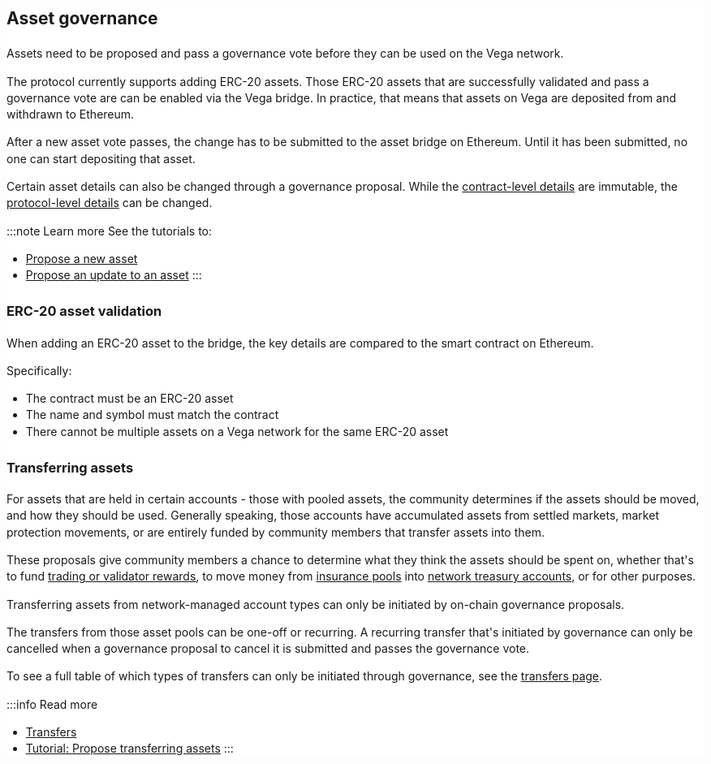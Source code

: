 
## Asset governance
Assets need to be proposed and pass a governance vote before they can be used on the Vega network.

The protocol currently supports adding ERC-20 assets. Those ERC-20 assets that are successfully validated and pass a governance vote are can be enabled via the Vega bridge. In practice, that means that assets on Vega are deposited from and withdrawn to Ethereum.

After a new asset vote passes, the change has to be submitted to the asset bridge on Ethereum. Until it has been submitted, no one can start depositing that asset. 

Certain asset details can also be changed through a governance proposal. While the [contract-level details](./assets/asset-framework.md#contract-level-details) are immutable, the [protocol-level details](./assets/asset-framework.md#protocol-level-details) can be changed.

:::note Learn more
See the tutorials to: 
* [Propose a new asset](../tutorials/proposals/new-asset-proposal.md)
* [Propose an update to an asset](../tutorials/proposals/update-asset-proposal.md)
:::

### ERC-20 asset validation
When adding an ERC-20 asset to the bridge, the key details are compared to the smart contract on Ethereum. 

Specifically:
* The contract must be an ERC-20 asset
* The name and symbol must match the contract
* There cannot be multiple assets on a Vega network for the same ERC-20 asset

### Transferring assets
For assets that are held in certain accounts - those with pooled assets, the community determines if the assets should be moved, and how they should be used. Generally speaking, those accounts have accumulated assets from settled markets, market protection movements, or are entirely funded by community members that transfer assets into them.

These proposals give community members a chance to determine what they think the assets should be spent on, whether that's to fund [trading or validator rewards](./trading-on-vega/discounts-rewards.md#trading-rewards), to move money from [insurance pools](./assets/accounts.md#insurance-pool-accounts) into [network treasury accounts](./assets/accounts.md#network-treasury-accounts), or for other purposes.

Transferring assets from network-managed account types can only be initiated by on-chain governance proposals. 

The transfers from those asset pools can be one-off or recurring. A recurring transfer that's initiated by governance can only be cancelled when a governance proposal to cancel it is submitted and passes the governance vote.

To see a full table of which types of transfers can only be initiated through governance, see the [transfers page](./assets/transfers.md#governance-initiated-transfers).

:::info Read more
* [Transfers](./assets/transfers.md)
* [Tutorial: Propose transferring assets](../tutorials/proposals/asset-transfer-proposal.md)
:::
